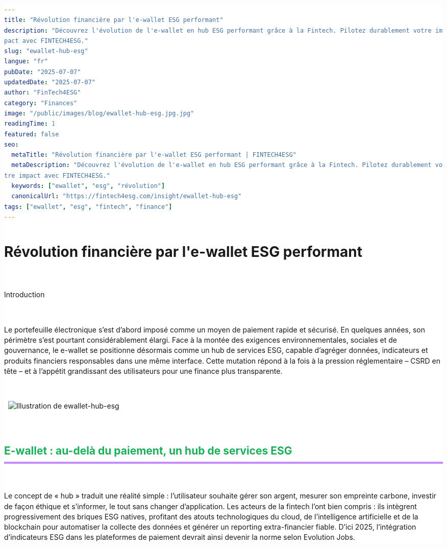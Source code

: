 ```yaml
---
title: "Révolution financière par l'e-wallet ESG performant"
description: "Découvrez l'évolution de l'e-wallet en hub ESG performant grâce à la Fintech. Pilotez durablement votre impact avec FINTECH4ESG."
slug: "ewallet-hub-esg"
langue: "fr"
pubDate: "2025-07-07"
updatedDate: "2025-07-07"
author: "FinTech4ESG"
category: "Finances"
image: "/public/images/blog/ewallet-hub-esg.jpg.jpg"
readingTime: 1
featured: false
seo:
  metaTitle: "Révolution financière par l'e-wallet ESG performant | FINTECH4ESG"
  metaDescription: "Découvrez l'évolution de l'e-wallet en hub ESG performant grâce à la Fintech. Pilotez durablement votre impact avec FINTECH4ESG."
  keywords: ["ewallet", "esg", "révolution"]
  canonicalUrl: "https://fintech4esg.com/insight/ewallet-hub-esg"
tags: ["ewallet", "esg", "fintech", "finance"]
---
```


<h1>Révolution financière par l'e-wallet ESG performant</h1>

&nbsp;

<p>Introduction</p>

&nbsp;
<p>Le portefeuille électronique s’est d’abord imposé comme un moyen de paiement rapide et sécurisé. En quelques années, son périmètre s’est pourtant considérablement élargi. Face à la montée des exigences environnementales, sociales et de gouvernance, le e-wallet se positionne désormais comme un hub de services ESG, capable d’agréger données, indicateurs et produits financiers responsables dans une même interface. Cette mutation répond à la fois à la pression réglementaire – CSRD en tête – et à l’appétit grandissant des utilisateurs pour une finance plus transparente.</p>

&nbsp;



&nbsp;
![Illustration de ewallet-hub-esg](/images/blog/ewallet-hub-esg.jpg)


&nbsp;

<h2 style="color: #19af58; border-bottom: 4px solid #c68cff;
           padding-bottom: .4rem; margin-top: 2rem; margin-bottom: 1.35rem;">
  E-wallet : au-delà du paiement, un hub de services ESG
</h2>

&nbsp;
<p>Le concept de « hub » traduit une réalité simple : l’utilisateur souhaite gérer son argent, mesurer son empreinte carbone, investir de façon éthique et s’informer, le tout sans changer d’application. Les acteurs de la fintech l’ont bien compris : ils intègrent progressivement des briques ESG natives, profitant des atouts technologiques du cloud, de l’intelligence artificielle et de la blockchain pour automatiser la collecte des données et générer un reporting extra-financier fiable. D’ici 2025, l’intégration d’indicateurs ESG dans les plateformes de paiement devrait ainsi devenir la norme selon Evolution Jobs.</p>
